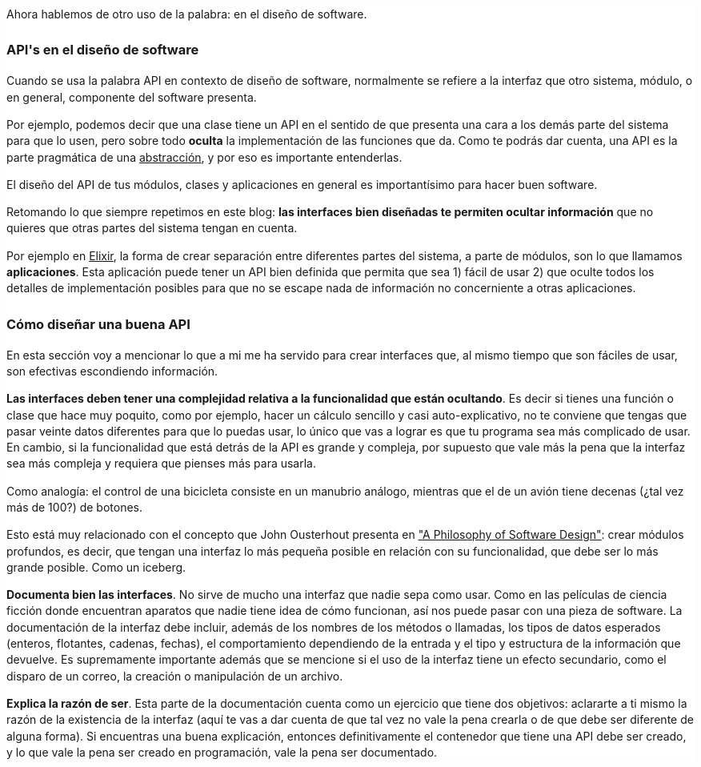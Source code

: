 Ahora hablemos de otro uso de la palabra: en el diseño de software.

### API's en el diseño de software

Cuando se usa la palabra API en contexto de diseño de software, normalmente se refiere a la interfaz que otro sistema, módulo, o en general, componente del software presenta.

Por ejemplo, podemos decir que una clase tiene un API en el sentido de que presenta una cara a los demás parte del sistema para que lo usen, pero sobre todo **oculta** la implementación de las funciones que da. Como te podrás dar cuenta, una API es la parte pragmática de una [abstracción](/2023/03/13/que-es-la-abstraccion.html), y por eso es importante entenderlas.

El diseño del API de tus módulos, clases y aplicaciones en general es importantísimo para hacer buen software.

Retomando lo que siempre repetimos en este blog: **las interfaces bien diseñadas te permiten ocultar información** que no quieres que otras partes del sistema tengan en cuenta.

Por ejemplo en [Elixir](https://elixirlang.com), la forma de crear separación entre diferentes partes del sistema, a parte de módulos, son lo que llamamos **aplicaciones**. Esta aplicación puede tener un API bien definida que permita que sea 1) fácil de usar 2) que oculte todos los detalles de implementación posibles para que no se escape nada de información no concerniente a otras aplicaciones.

### Cómo diseñar una buena API

En esta sección voy a mencionar lo que a mi me ha servido para crear interfaces que, al mismo tiempo que son fáciles de usar, son efectivas escondiendo información.

**Las interfaces deben tener una complejidad relativa a la funcionalidad que están ocultando**. Es decir si tienes una función o clase que hace muy poquito, como por ejemplo, hacer un cálculo sencillo y casi auto-explicativo, no te conviene que tengas que pasar veinte datos diferentes para que lo puedas usar, lo único que vas a lograr es que tu programa sea más complicado de usar. En cambio, si la funcionalidad que está detrás de la API es grande y compleja, por supuesto que vale más la pena que la interfaz sea más compleja y requiera que pienses más para usarla.

Como analogía: el control de una bicicleta consiste en un manubrio análogo, mientras que el de un avión tiene decenas (¿tal vez más de 100?) de botones.

Esto está muy relacionado con el concepto que John Ousterhout presenta en ["A Philosophy of Software Design"](https://amzn.to/2H92nwA): crear módulos profundos, es decir, que tengan una interfaz lo más pequeña posible en relación con su funcionalidad, que debe ser lo más grande posible. Como un iceberg.

**Documenta bien las interfaces**. No sirve de mucho una interfaz que nadie sepa como usar. Como en las películas de ciencia ficción donde encuentran aparatos que nadie tiene idea de cómo funcionan, así nos puede pasar con una pieza de software. La documentación de la interfaz debe incluir, además de los nombres de los métodos o llamadas, los tipos de datos esperados (enteros, flotantes, cadenas, fechas), el comportamiento dependiendo de la entrada y el tipo y estructura de la información que devuelve. Es supremamente importante además que se mencione si el uso de la interfaz tiene un efecto secundario, como el disparo de un correo, la creación o manipulación de un archivo.

**Explica la razón de ser**. Esta parte de la documentación cuenta como un ejercicio que tiene dos objetivos: aclararte a ti mismo la razón de la existencia de la interfaz (aquí te vas a dar cuenta de que tal vez no vale la pena crearla o de que debe ser diferente de alguna forma). Si encuentras una buena explicación, entonces definitivamente el contenedor que tiene una API debe ser creado, y lo que vale la pena ser creado en programación, vale la pena ser documentado.
